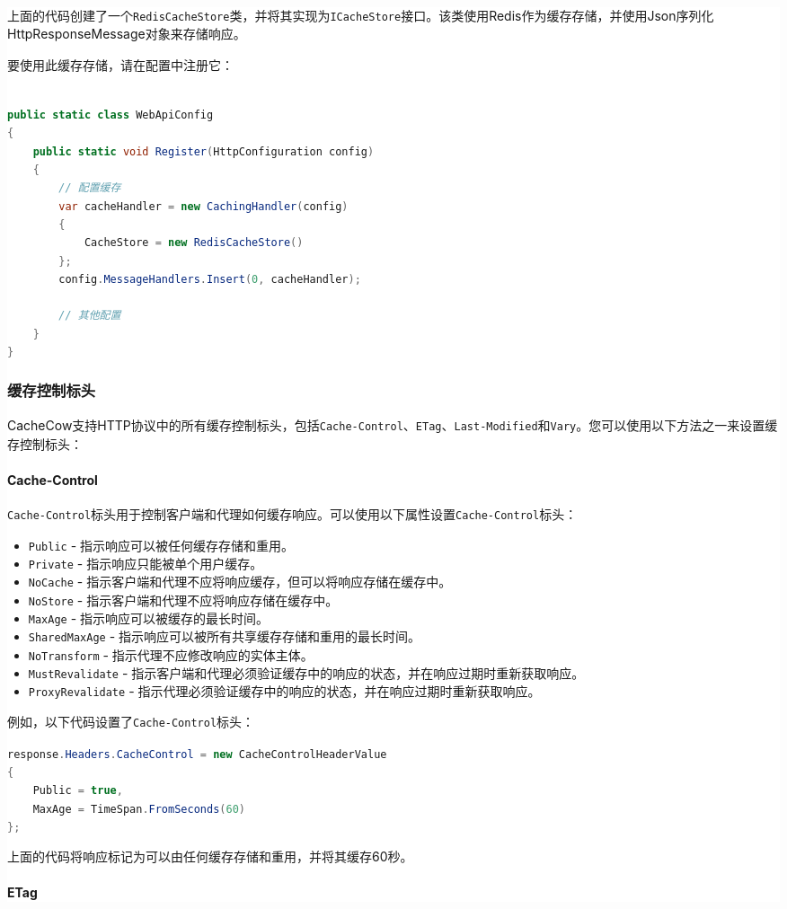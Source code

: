 

上面的代码创建了一个`RedisCacheStore`类，并将其实现为`ICacheStore`接口。该类使用Redis作为缓存存储，并使用Json序列化HttpResponseMessage对象来存储响应。

要使用此缓存存储，请在配置中注册它：

```csharp

public static class WebApiConfig
{
    public static void Register(HttpConfiguration config)
    {
        // 配置缓存
        var cacheHandler = new CachingHandler(config)
        {
            CacheStore = new RedisCacheStore()
        };
        config.MessageHandlers.Insert(0, cacheHandler);

        // 其他配置
    }
}

```

### 缓存控制标头

CacheCow支持HTTP协议中的所有缓存控制标头，包括`Cache-Control`、`ETag`、`Last-Modified`和`Vary`。您可以使用以下方法之一来设置缓存控制标头：

#### Cache-Control

`Cache-Control`标头用于控制客户端和代理如何缓存响应。可以使用以下属性设置`Cache-Control`标头：

- `Public` - 指示响应可以被任何缓存存储和重用。
- `Private` - 指示响应只能被单个用户缓存。
- `NoCache` - 指示客户端和代理不应将响应缓存，但可以将响应存储在缓存中。
- `NoStore` - 指示客户端和代理不应将响应存储在缓存中。
- `MaxAge` - 指示响应可以被缓存的最长时间。
- `SharedMaxAge` - 指示响应可以被所有共享缓存存储和重用的最长时间。
- `NoTransform` - 指示代理不应修改响应的实体主体。
- `MustRevalidate` - 指示客户端和代理必须验证缓存中的响应的状态，并在响应过期时重新获取响应。
- `ProxyRevalidate` - 指示代理必须验证缓存中的响应的状态，并在响应过期时重新获取响应。

例如，以下代码设置了`Cache-Control`标头：

```csharp
response.Headers.CacheControl = new CacheControlHeaderValue
{
    Public = true,
    MaxAge = TimeSpan.FromSeconds(60)
};
```



上面的代码将响应标记为可以由任何缓存存储和重用，并将其缓存60秒。
#### ETag
